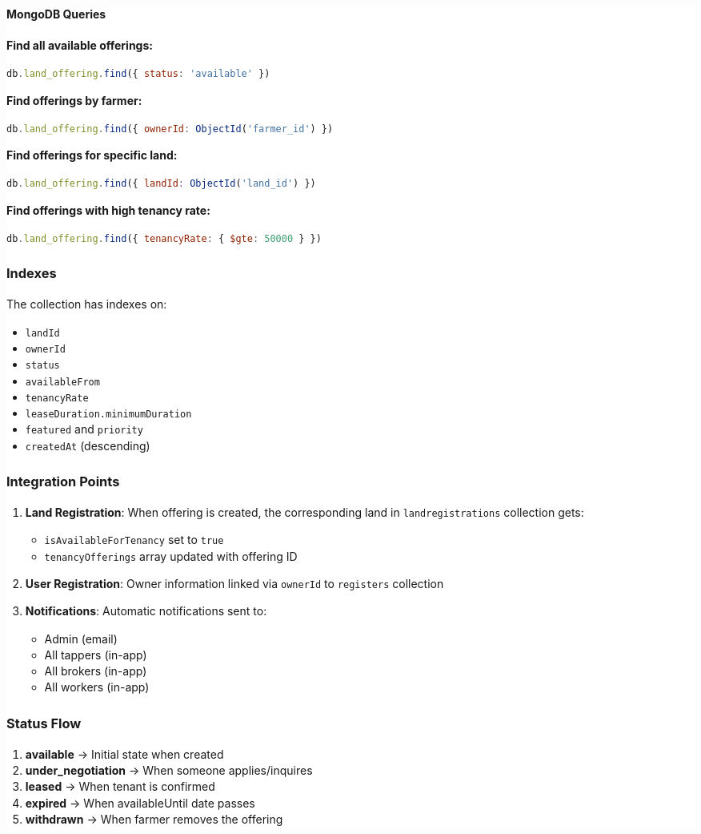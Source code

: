 #### MongoDB Queries

**Find all available offerings:**
```javascript
db.land_offering.find({ status: 'available' })
```

**Find offerings by farmer:**
```javascript
db.land_offering.find({ ownerId: ObjectId('farmer_id') })
```

**Find offerings for specific land:**
```javascript
db.land_offering.find({ landId: ObjectId('land_id') })
```

**Find offerings with high tenancy rate:**
```javascript
db.land_offering.find({ tenancyRate: { $gte: 50000 } })
```

### Indexes

The collection has indexes on:
- `landId`
- `ownerId`
- `status`
- `availableFrom`
- `tenancyRate`
- `leaseDuration.minimumDuration`
- `featured` and `priority`
- `createdAt` (descending)

### Integration Points

1. **Land Registration**: When offering is created, the corresponding land in `landregistrations` collection gets:
   - `isAvailableForTenancy` set to `true`
   - `tenancyOfferings` array updated with offering ID

2. **User Registration**: Owner information linked via `ownerId` to `registers` collection

3. **Notifications**: Automatic notifications sent to:
   - Admin (email)
   - All tappers (in-app)
   - All brokers (in-app)
   - All workers (in-app)

### Status Flow

1. **available** → Initial state when created
2. **under_negotiation** → When someone applies/inquires
3. **leased** → When tenant is confirmed
4. **expired** → When availableUntil date passes
5. **withdrawn** → When farmer removes the offering
